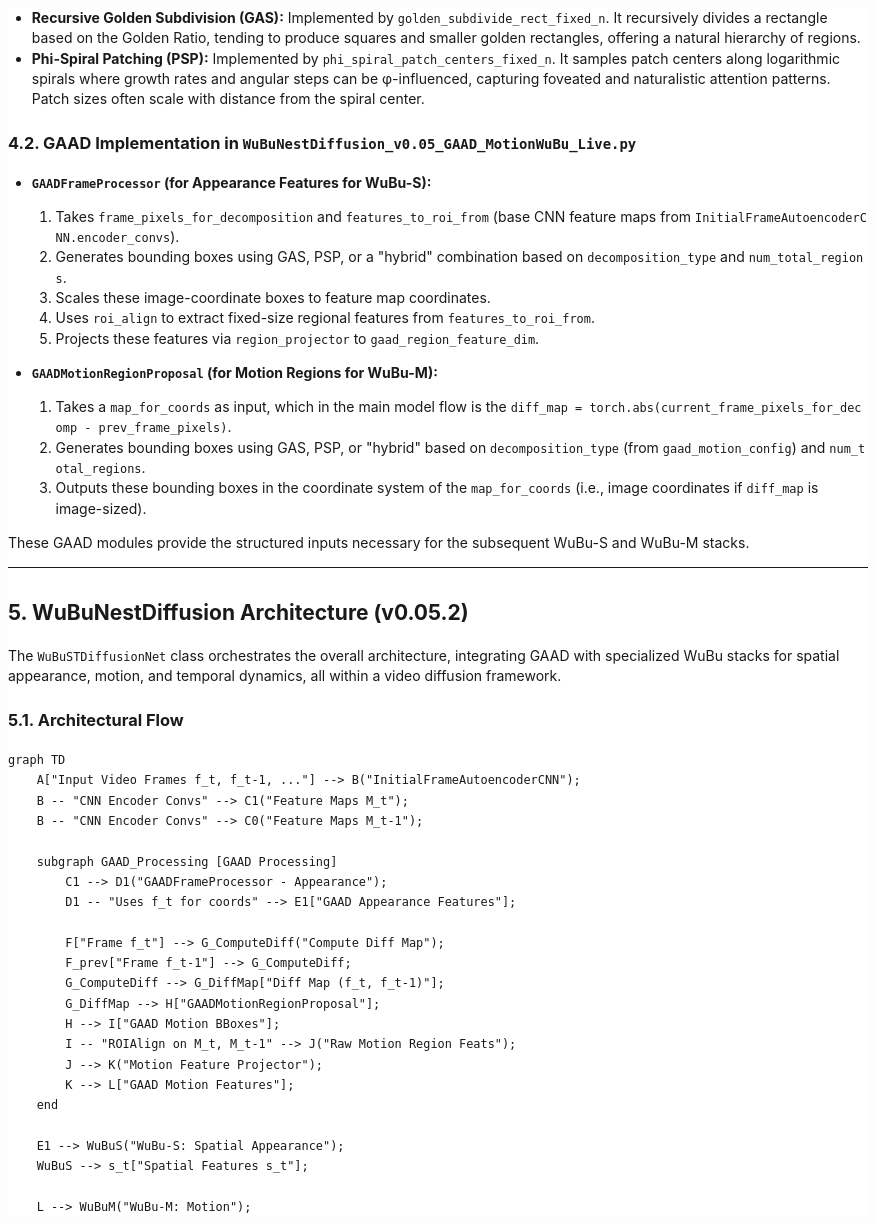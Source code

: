* **Recursive Golden Subdivision (GAS):** Implemented by `golden_subdivide_rect_fixed_n`. It recursively divides a rectangle based on the Golden Ratio, tending to produce squares and smaller golden rectangles, offering a natural hierarchy of regions.
* **Phi-Spiral Patching (PSP):** Implemented by `phi_spiral_patch_centers_fixed_n`. It samples patch centers along logarithmic spirals where growth rates and angular steps can be φ-influenced, capturing foveated and naturalistic attention patterns. Patch sizes often scale with distance from the spiral center.

### 4.2. GAAD Implementation in `WuBuNestDiffusion_v0.05_GAAD_MotionWuBu_Live.py`

* **`GAADFrameProcessor` (for Appearance Features for WuBu-S):**
    1.  Takes `frame_pixels_for_decomposition` and `features_to_roi_from` (base CNN feature maps from `InitialFrameAutoencoderCNN.encoder_convs`).
    2.  Generates bounding boxes using GAS, PSP, or a "hybrid" combination based on `decomposition_type` and `num_total_regions`.
    3.  Scales these image-coordinate boxes to feature map coordinates.
    4.  Uses `roi_align` to extract fixed-size regional features from `features_to_roi_from`.
    5.  Projects these features via `region_projector` to `gaad_region_feature_dim`.

* **`GAADMotionRegionProposal` (for Motion Regions for WuBu-M):**
    1.  Takes a `map_for_coords` as input, which in the main model flow is the `diff_map = torch.abs(current_frame_pixels_for_decomp - prev_frame_pixels)`.
    2.  Generates bounding boxes using GAS, PSP, or "hybrid" based on `decomposition_type` (from `gaad_motion_config`) and `num_total_regions`.
    3.  Outputs these bounding boxes in the coordinate system of the `map_for_coords` (i.e., image coordinates if `diff_map` is image-sized).

These GAAD modules provide the structured inputs necessary for the subsequent WuBu-S and WuBu-M stacks.

---

## 5. WuBuNestDiffusion Architecture (v0.05.2)

The `WuBuSTDiffusionNet` class orchestrates the overall architecture, integrating GAAD with specialized WuBu stacks for spatial appearance, motion, and temporal dynamics, all within a video diffusion framework.

### 5.1. Architectural Flow

```mermaid
graph TD
    A["Input Video Frames f_t, f_t-1, ..."] --> B("InitialFrameAutoencoderCNN");
    B -- "CNN Encoder Convs" --> C1("Feature Maps M_t");
    B -- "CNN Encoder Convs" --> C0("Feature Maps M_t-1");

    subgraph GAAD_Processing [GAAD Processing]
        C1 --> D1("GAADFrameProcessor - Appearance");
        D1 -- "Uses f_t for coords" --> E1["GAAD Appearance Features"];

        F["Frame f_t"] --> G_ComputeDiff("Compute Diff Map");
        F_prev["Frame f_t-1"] --> G_ComputeDiff;
        G_ComputeDiff --> G_DiffMap["Diff Map (f_t, f_t-1)"];
        G_DiffMap --> H["GAADMotionRegionProposal"];
        H --> I["GAAD Motion BBoxes"];
        I -- "ROIAlign on M_t, M_t-1" --> J("Raw Motion Region Feats");
        J --> K("Motion Feature Projector");
        K --> L["GAAD Motion Features"];
    end

    E1 --> WuBuS("WuBu-S: Spatial Appearance");
    WuBuS --> s_t["Spatial Features s_t"];

    L --> WuBuM("WuBu-M: Motion");
```